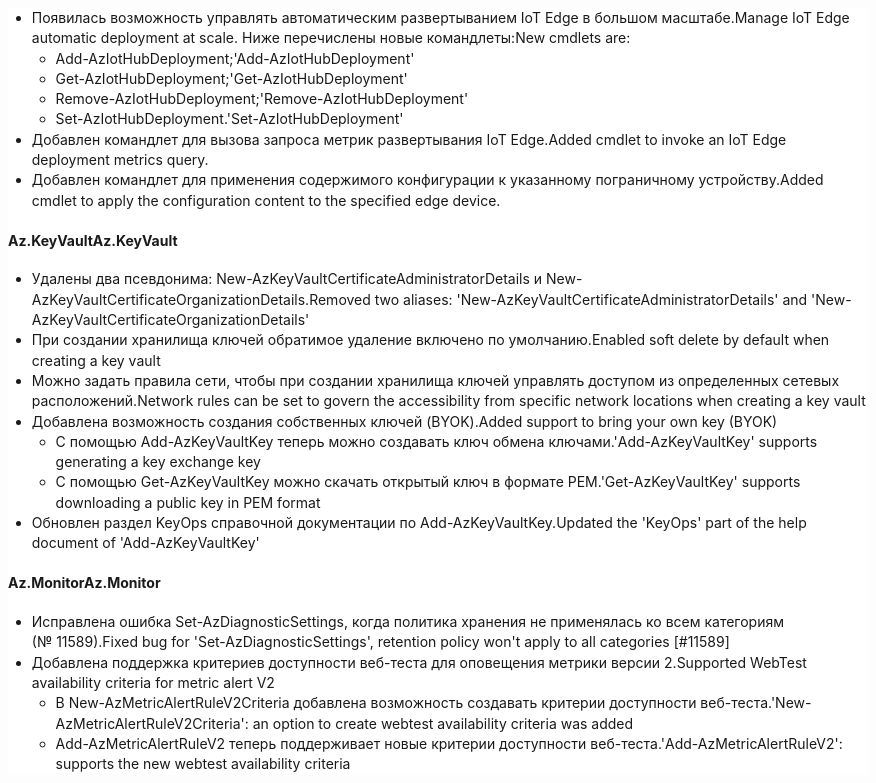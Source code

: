 * <span data-ttu-id="85010-334">Появилась возможность управлять автоматическим развертыванием IoT Edge в большом масштабе.</span><span class="sxs-lookup"><span data-stu-id="85010-334">Manage IoT Edge automatic deployment at scale.</span></span> <span data-ttu-id="85010-335">Ниже перечислены новые командлеты:</span><span class="sxs-lookup"><span data-stu-id="85010-335">New cmdlets are:</span></span>
    - <span data-ttu-id="85010-336">Add-AzIotHubDeployment;</span><span class="sxs-lookup"><span data-stu-id="85010-336">'Add-AzIotHubDeployment'</span></span>
    - <span data-ttu-id="85010-337">Get-AzIotHubDeployment;</span><span class="sxs-lookup"><span data-stu-id="85010-337">'Get-AzIotHubDeployment'</span></span>
    - <span data-ttu-id="85010-338">Remove-AzIotHubDeployment;</span><span class="sxs-lookup"><span data-stu-id="85010-338">'Remove-AzIotHubDeployment'</span></span>
    - <span data-ttu-id="85010-339">Set-AzIotHubDeployment.</span><span class="sxs-lookup"><span data-stu-id="85010-339">'Set-AzIotHubDeployment'</span></span>
* <span data-ttu-id="85010-340">Добавлен командлет для вызова запроса метрик развертывания IoT Edge.</span><span class="sxs-lookup"><span data-stu-id="85010-340">Added cmdlet to invoke an IoT Edge deployment metrics query.</span></span>
* <span data-ttu-id="85010-341">Добавлен командлет для применения содержимого конфигурации к указанному пограничному устройству.</span><span class="sxs-lookup"><span data-stu-id="85010-341">Added cmdlet to apply the configuration content to the specified edge device.</span></span>

#### <a name="azkeyvault"></a><span data-ttu-id="85010-342">Az.KeyVault</span><span class="sxs-lookup"><span data-stu-id="85010-342">Az.KeyVault</span></span>
* <span data-ttu-id="85010-343">Удалены два псевдонима: New-AzKeyVaultCertificateAdministratorDetails и New-AzKeyVaultCertificateOrganizationDetails.</span><span class="sxs-lookup"><span data-stu-id="85010-343">Removed two aliases: 'New-AzKeyVaultCertificateAdministratorDetails' and 'New-AzKeyVaultCertificateOrganizationDetails'</span></span>
* <span data-ttu-id="85010-344">При создании хранилища ключей обратимое удаление включено по умолчанию.</span><span class="sxs-lookup"><span data-stu-id="85010-344">Enabled soft delete by default when creating a key vault</span></span>
* <span data-ttu-id="85010-345">Можно задать правила сети, чтобы при создании хранилища ключей управлять доступом из определенных сетевых расположений.</span><span class="sxs-lookup"><span data-stu-id="85010-345">Network rules can be set to govern the accessibility from specific network locations when creating a key vault</span></span>
* <span data-ttu-id="85010-346">Добавлена возможность создания собственных ключей (BYOK).</span><span class="sxs-lookup"><span data-stu-id="85010-346">Added support to bring your own key (BYOK)</span></span>
    - <span data-ttu-id="85010-347">С помощью Add-AzKeyVaultKey теперь можно создавать ключ обмена ключами.</span><span class="sxs-lookup"><span data-stu-id="85010-347">'Add-AzKeyVaultKey' supports generating a key exchange key</span></span>
    - <span data-ttu-id="85010-348">С помощью Get-AzKeyVaultKey можно скачать открытый ключ в формате PEM.</span><span class="sxs-lookup"><span data-stu-id="85010-348">'Get-AzKeyVaultKey' supports downloading a public key in PEM format</span></span>
* <span data-ttu-id="85010-349">Обновлен раздел KeyOps справочной документации по Add-AzKeyVaultKey.</span><span class="sxs-lookup"><span data-stu-id="85010-349">Updated the 'KeyOps' part of the help document of 'Add-AzKeyVaultKey'</span></span>

#### <a name="azmonitor"></a><span data-ttu-id="85010-350">Az.Monitor</span><span class="sxs-lookup"><span data-stu-id="85010-350">Az.Monitor</span></span>
* <span data-ttu-id="85010-351">Исправлена ошибка Set-AzDiagnosticSettings, когда политика хранения не применялась ко всем категориям (№ 11589).</span><span class="sxs-lookup"><span data-stu-id="85010-351">Fixed bug for 'Set-AzDiagnosticSettings', retention policy won't apply to all categories [#11589]</span></span>
* <span data-ttu-id="85010-352">Добавлена поддержка критериев доступности веб-теста для оповещения метрики версии 2.</span><span class="sxs-lookup"><span data-stu-id="85010-352">Supported WebTest availability criteria for metric alert V2</span></span>
    - <span data-ttu-id="85010-353">В New-AzMetricAlertRuleV2Criteria добавлена возможность создавать критерии доступности веб-теста.</span><span class="sxs-lookup"><span data-stu-id="85010-353">'New-AzMetricAlertRuleV2Criteria': an option to create webtest availability criteria was added</span></span>
    - <span data-ttu-id="85010-354">Add-AzMetricAlertRuleV2 теперь поддерживает новые критерии доступности веб-теста.</span><span class="sxs-lookup"><span data-stu-id="85010-354">'Add-AzMetricAlertRuleV2': supports the new webtest availability criteria</span></span>